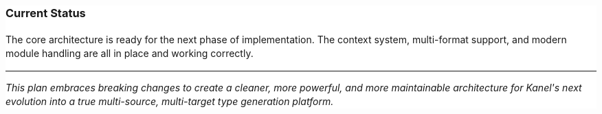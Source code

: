 ### Current Status

The core architecture is ready for the next phase of implementation. The context system, multi-format support, and modern module handling are all in place and working correctly.

---

_This plan embraces breaking changes to create a cleaner, more powerful, and more maintainable architecture for Kanel's next evolution into a true multi-source, multi-target type generation platform._

